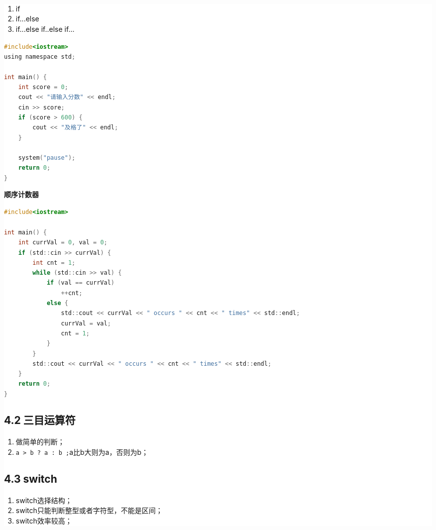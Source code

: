 1. if
2. if...else
3. if...else if..else if...

```c
#include<iostream>
using namespace std;

int main() {
	int score = 0;
	cout << "请输入分数" << endl;
	cin >> score;
	if (score > 600) {
		cout << "及格了" << endl;
	}

	system("pause");
	return 0;
}
```

**顺序计数器**

```c
#include<iostream>

int main() {
	int currVal = 0, val = 0;
	if (std::cin >> currVal) {
		int cnt = 1;
		while (std::cin >> val) {
			if (val == currVal)
				++cnt;
			else {
				std::cout << currVal << " occurs " << cnt << " times" << std::endl;
				currVal = val;
				cnt = 1;
			}
		}
		std::cout << currVal << " occurs " << cnt << " times" << std::endl;
	}
	return 0;
}
```

## 4.2 三目运算符

1. 做简单的判断；
2. `a > b ? a : b ;`a比b大则为a，否则为b；

## 4.3 switch

1. switch选择结构；
2. switch只能判断整型或者字符型，不能是区间；
3. switch效率较高；
